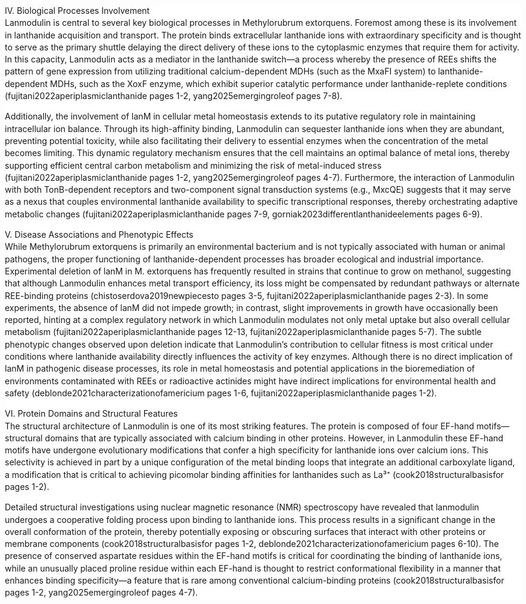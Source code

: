IV. Biological Processes Involvement  
Lanmodulin is central to several key biological processes in Methylorubrum extorquens. Foremost among these is its involvement in lanthanide acquisition and transport. The protein binds extracellular lanthanide ions with extraordinary specificity and is thought to serve as the primary shuttle delaying the direct delivery of these ions to the cytoplasmic enzymes that require them for activity. In this capacity, Lanmodulin acts as a mediator in the lanthanide switch—a process whereby the presence of REEs shifts the pattern of gene expression from utilizing traditional calcium-dependent MDHs (such as the MxaFI system) to lanthanide-dependent MDHs, such as the XoxF enzyme, which exhibit superior catalytic performance under lanthanide-replete conditions (fujitani2022aperiplasmiclanthanide pages 1-2, yang2025emergingroleof pages 7-8).

Additionally, the involvement of lanM in cellular metal homeostasis extends to its putative regulatory role in maintaining intracellular ion balance. Through its high-affinity binding, Lanmodulin can sequester lanthanide ions when they are abundant, preventing potential toxicity, while also facilitating their delivery to essential enzymes when the concentration of the metal becomes limiting. This dynamic regulatory mechanism ensures that the cell maintains an optimal balance of metal ions, thereby supporting efficient central carbon metabolism and minimizing the risk of metal-induced stress (fujitani2022aperiplasmiclanthanide pages 1-2, yang2025emergingroleof pages 4-7). Furthermore, the interaction of Lanmodulin with both TonB-dependent receptors and two-component signal transduction systems (e.g., MxcQE) suggests that it may serve as a nexus that couples environmental lanthanide availability to specific transcriptional responses, thereby orchestrating adaptive metabolic changes (fujitani2022aperiplasmiclanthanide pages 7-9, gorniak2023differentlanthanideelements pages 6-9).

V. Disease Associations and Phenotypic Effects  
While Methylorubrum extorquens is primarily an environmental bacterium and is not typically associated with human or animal pathogens, the proper functioning of lanthanide-dependent processes has broader ecological and industrial importance. Experimental deletion of lanM in M. extorquens has frequently resulted in strains that continue to grow on methanol, suggesting that although Lanmodulin enhances metal transport efficiency, its loss might be compensated by redundant pathways or alternate REE-binding proteins (chistoserdova2019newpiecesto pages 3-5, fujitani2022aperiplasmiclanthanide pages 2-3). In some experiments, the absence of lanM did not impede growth; in contrast, slight improvements in growth have occasionally been reported, hinting at a complex regulatory network in which Lanmodulin modulates not only metal uptake but also overall cellular metabolism (fujitani2022aperiplasmiclanthanide pages 12-13, fujitani2022aperiplasmiclanthanide pages 5-7). The subtle phenotypic changes observed upon deletion indicate that Lanmodulin’s contribution to cellular fitness is most critical under conditions where lanthanide availability directly influences the activity of key enzymes. Although there is no direct implication of lanM in pathogenic disease processes, its role in metal homeostasis and potential applications in the bioremediation of environments contaminated with REEs or radioactive actinides might have indirect implications for environmental health and safety (deblonde2021characterizationofamericium pages 1-6, fujitani2022aperiplasmiclanthanide pages 1-2).

VI. Protein Domains and Structural Features  
The structural architecture of Lanmodulin is one of its most striking features. The protein is composed of four EF-hand motifs—structural domains that are typically associated with calcium binding in other proteins. However, in Lanmodulin these EF-hand motifs have undergone evolutionary modifications that confer a high specificity for lanthanide ions over calcium ions. This selectivity is achieved in part by a unique configuration of the metal binding loops that integrate an additional carboxylate ligand, a modification that is critical to achieving picomolar binding affinities for lanthanides such as La³⁺ (cook2018structuralbasisfor pages 1-2).

Detailed structural investigations using nuclear magnetic resonance (NMR) spectroscopy have revealed that lanmodulin undergoes a cooperative folding process upon binding to lanthanide ions. This process results in a significant change in the overall conformation of the protein, thereby potentially exposing or obscuring surfaces that interact with other proteins or membrane components (cook2018structuralbasisfor pages 1-2, deblonde2021characterizationofamericium pages 6-10). The presence of conserved aspartate residues within the EF-hand motifs is critical for coordinating the binding of lanthanide ions, while an unusually placed proline residue within each EF-hand is thought to restrict conformational flexibility in a manner that enhances binding specificity—a feature that is rare among conventional calcium-binding proteins (cook2018structuralbasisfor pages 1-2, yang2025emergingroleof pages 4-7).
